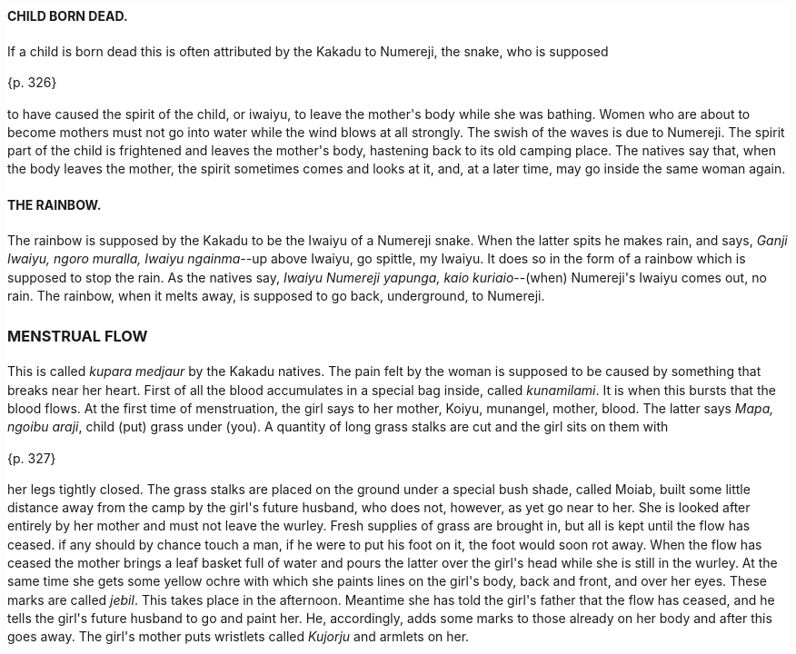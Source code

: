 #### CHILD BORN DEAD.

If a child is born dead this is often attributed by the Kakadu to
Numereji, the snake, who is supposed

{p. 326}

to have caused the spirit of the child, or iwaiyu, to leave the mother's
body while she was bathing. Women who are about to become mothers must
not go into water while the wind blows at all strongly. The swish of the
waves is due to Numereji. The spirit part of the child is frightened and
leaves the mother's body, hastening back to its old camping place. The
natives say that, when the body leaves the mother, the spirit sometimes
comes and looks at it, and, at a later time, may go inside the same
woman again.

#### THE RAINBOW.

The rainbow is supposed by the Kakadu to be the Iwaiyu of a Numereji
snake. When the latter spits he makes rain, and says, *Ganji Iwaiyu,
ngoro muralla, Iwaiyu ngainma*--up above Iwaiyu, go spittle, my Iwaiyu.
It does so in the form of a rainbow which is supposed to stop the rain.
As the natives say, *Iwaiyu Numereji yapunga, kaio kuriaio*--(when)
Numereji's Iwaiyu comes out, no rain. The rainbow, when it melts away,
is supposed to go back, underground, to Numereji.

### MENSTRUAL FLOW

This is called *kupara medjaur* by the Kakadu natives. The pain felt by
the woman is supposed to be caused by something that breaks near her
heart. First of all the blood accumulates in a special bag inside,
called *kunamilami*. It is when this bursts that the blood flows. At the
first time of menstruation, the girl says to her mother, Koiyu,
munangel, mother, blood. The latter says *Mapa, ngoibu araji*, child
(put) grass under (you). A quantity of long grass stalks are cut and the
girl sits on them with

{p. 327}

her legs tightly closed. The grass stalks are placed on the ground under
a special bush shade, called Moiab, built some little distance away from
the camp by the girl's future husband, who does not, however, as yet go
near to her. She is looked after entirely by her mother and must not
leave the wurley. Fresh supplies of grass are brought in, but all is
kept until the flow has ceased. if any should by chance touch a man, if
he were to put his foot on it, the foot would soon rot away. When the
flow has ceased the mother brings a leaf basket full of water and pours
the latter over the girl's head while she is still in the wurley. At the
same time she gets some yellow ochre with which she paints lines on the
girl's body, back and front, and over her eyes. These marks are called
*jebil*. This takes place in the afternoon. Meantime she has told the
girl's father that the flow has ceased, and he tells the girl's future
husband to go and paint her. He, accordingly, adds some marks to those
already on her body and after this goes away. The girl's mother puts
wristlets called *Kujorju* and armlets on her.
